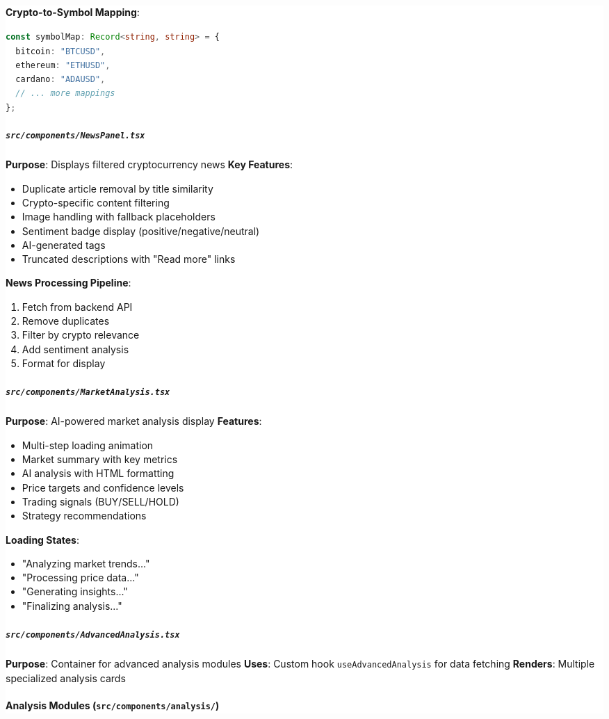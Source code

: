 **Crypto-to-Symbol Mapping**:

```typescript
const symbolMap: Record<string, string> = {
  bitcoin: "BTCUSD",
  ethereum: "ETHUSD",
  cardano: "ADAUSD",
  // ... more mappings
};
```

##### `src/components/NewsPanel.tsx`

**Purpose**: Displays filtered cryptocurrency news
**Key Features**:

- Duplicate article removal by title similarity
- Crypto-specific content filtering
- Image handling with fallback placeholders
- Sentiment badge display (positive/negative/neutral)
- AI-generated tags
- Truncated descriptions with "Read more" links

**News Processing Pipeline**:

1. Fetch from backend API
2. Remove duplicates
3. Filter by crypto relevance
4. Add sentiment analysis
5. Format for display

##### `src/components/MarketAnalysis.tsx`

**Purpose**: AI-powered market analysis display
**Features**:

- Multi-step loading animation
- Market summary with key metrics
- AI analysis with HTML formatting
- Price targets and confidence levels
- Trading signals (BUY/SELL/HOLD)
- Strategy recommendations

**Loading States**:

- "Analyzing market trends..."
- "Processing price data..."
- "Generating insights..."
- "Finalizing analysis..."

##### `src/components/AdvancedAnalysis.tsx`

**Purpose**: Container for advanced analysis modules
**Uses**: Custom hook `useAdvancedAnalysis` for data fetching
**Renders**: Multiple specialized analysis cards

#### Analysis Modules (`src/components/analysis/`)
